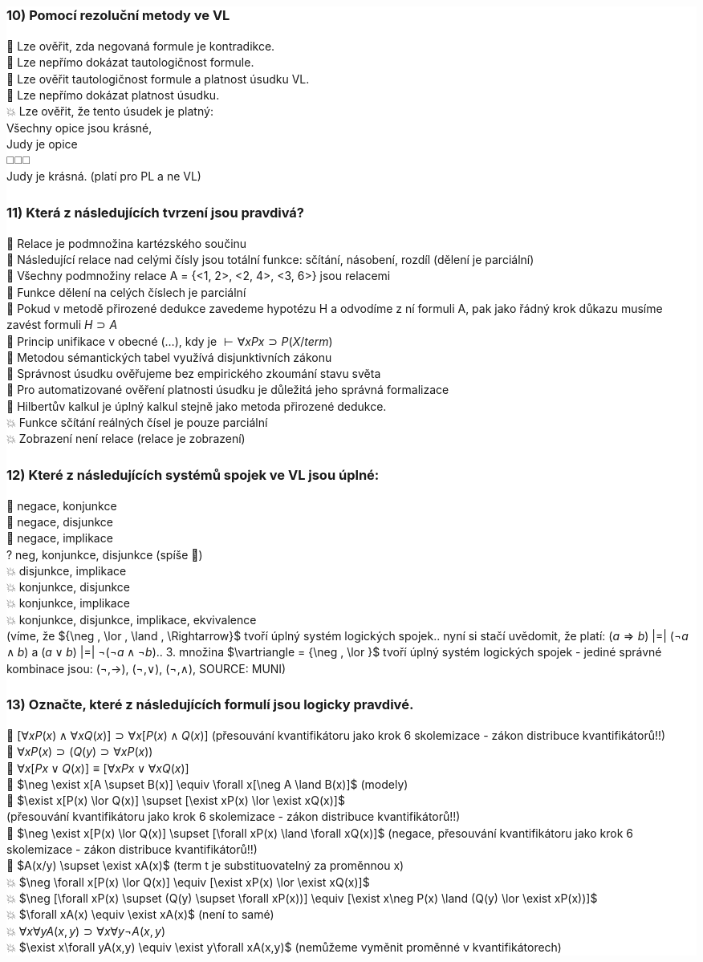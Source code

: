 ### 10) Pomocí rezoluční metody ve VL
💚 Lze ověřit, zda negovaná formule je kontradikce. <br />
💚 Lze nepřímo dokázat tautologičnost formule. <br />
💚 Lze ověřit tautologičnost formule a platnost úsudku VL. <br />
💚 Lze nepřímo dokázat platnost úsudku. <br />
💥 Lze ověřit, že tento úsudek je platný: <br />
Všechny opice jsou krásné, <br />
Judy je opice <br />
◻️◻️◻️ <br />
Judy je krásná. (platí pro PL a ne VL)

### 11)	Která z následujících tvrzení jsou pravdivá?
💚 Relace je podmnožina kartézského součinu <br />
💚 Následující relace nad celými čísly jsou totální funkce: sčítání, násobení, rozdíl (dělení je parciální) <br />
💚 Všechny podmnožiny relace A = \{\<1, 2>, \<2, 4>, \<3, 6>} jsou relacemi <br />
💚 Funkce dělení na celých číslech je parciální <br />
💚 Pokud v metodě přirozené dedukce zavedeme hypotézu H a odvodíme z ní formuli A, pak jako řádný krok důkazu musíme zavést formuli $H  \supset  A$ <br />
💚 Princip unifikace v obecné (…), kdy je $\vdash \forall x Px \supset P(X/term)$ <br />
💚 Metodou sémantických tabel využívá disjunktivních zákonu <br />
💚 Správnost úsudku ověřujeme bez empirického zkoumání stavu světa <br />
💚 Pro automatizované ověření platnosti úsudku je důležitá jeho správná formalizace <br />
💚 Hilbertův kalkul je úplný kalkul stejně jako metoda přirozené dedukce. <br />
💥 Funkce sčítání reálných čísel je pouze parciální <br />
💥 Zobrazení není relace (relace je zobrazení)

### 12)	Které z následujících systémů spojek ve VL jsou úplné:
💚 negace, konjunkce <br />
💚 negace, disjunkce <br />
💚 negace, implikace <br />
? neg, konjunkce, disjunkce (spíše 💚) <br />
💥 disjunkce, implikace <br />
💥 konjunkce, disjunkce <br />
💥 konjunkce, implikace <br />
💥 konjunkce, disjunkce, implikace, ekvivalence <br />
(víme, že $\{\neg , \lor , \land , \Rightarrow}$ tvoří úplný systém logických spojek.. nyní si stačí uvědomit, že platí: $(a \Rightarrow b)$ |=| $(\neg a \land  b)$ a $(a \lor  b)$ |=| $\neg (\neg a \land  \neg b)$.. 3. množina $\vartriangle = \{\neg , \lor }$ tvoří úplný systém logických spojek - jediné správné kombinace jsou: $(\neg ,\rightarrow)$, $(\neg ,\lor )$, $(\neg ,\land )$, SOURCE: MUNI)

### 13) Označte, které z následujících formulí jsou logicky pravdivé.
💚 $[\forall xP(x) \land  \forall xQ(x)]  \supset  \forall x[P(x) \land  Q(x)]$ (přesouvání kvantifikátoru jako krok 6 skolemizace - zákon distribuce kvantifikátorů!!) <br />
💚 $\forall x P(x)  \supset  (Q(y) \supset \forall x P(x))$ <br />
💚 $\forall x [Px \lor Q(x)]\equiv [\forall x Px \lor \forall xQ(x)]$ <br />
💚 $\neg \exist x[A  \supset  B(x)] \equiv  \forall x[\neg A \land  B(x)]$ (modely) <br />
💚 $\exist x[P(x) \lor  Q(x)]  \supset  [\exist xP(x) \lor  \exist xQ(x)]$ <br /> (přesouvání kvantifikátoru jako krok 6 skolemizace - zákon distribuce kvantifikátorů!!) <br />
💚 $\neg \exist x[P(x) \lor  Q(x)]  \supset  [\forall xP(x) \land  \forall xQ(x)]$ (negace, přesouvání kvantifikátoru jako krok 6 skolemizace - zákon distribuce kvantifikátorů!!) <br />
💚 $A(x/y)  \supset  \exist xA(x)$ (term t je substituovatelný za proměnnou x) <br />
💥 $\neg \forall x[P(x) \lor  Q(x)] \equiv  [\exist xP(x) \lor  \exist xQ(x)]$<br />
💥 $\neg [\forall xP(x)  \supset  (Q(y)  \supset  \forall xP(x))] \equiv  [\exist x\neg P(x) \land  (Q(y) \lor  \exist xP(x))]$ <br />
💥 $\forall xA(x) \equiv  \exist xA(x)$ (není to samé) <br />
💥 $\forall x\forall yA(x,y)  \supset  \forall x\forall y\neg A(x,y)$ <br />
💥 $\exist x\forall yA(x,y) \equiv  \exist y\forall xA(x,y)$ (nemůžeme vyměnit proměnné v kvantifikátorech) <br />